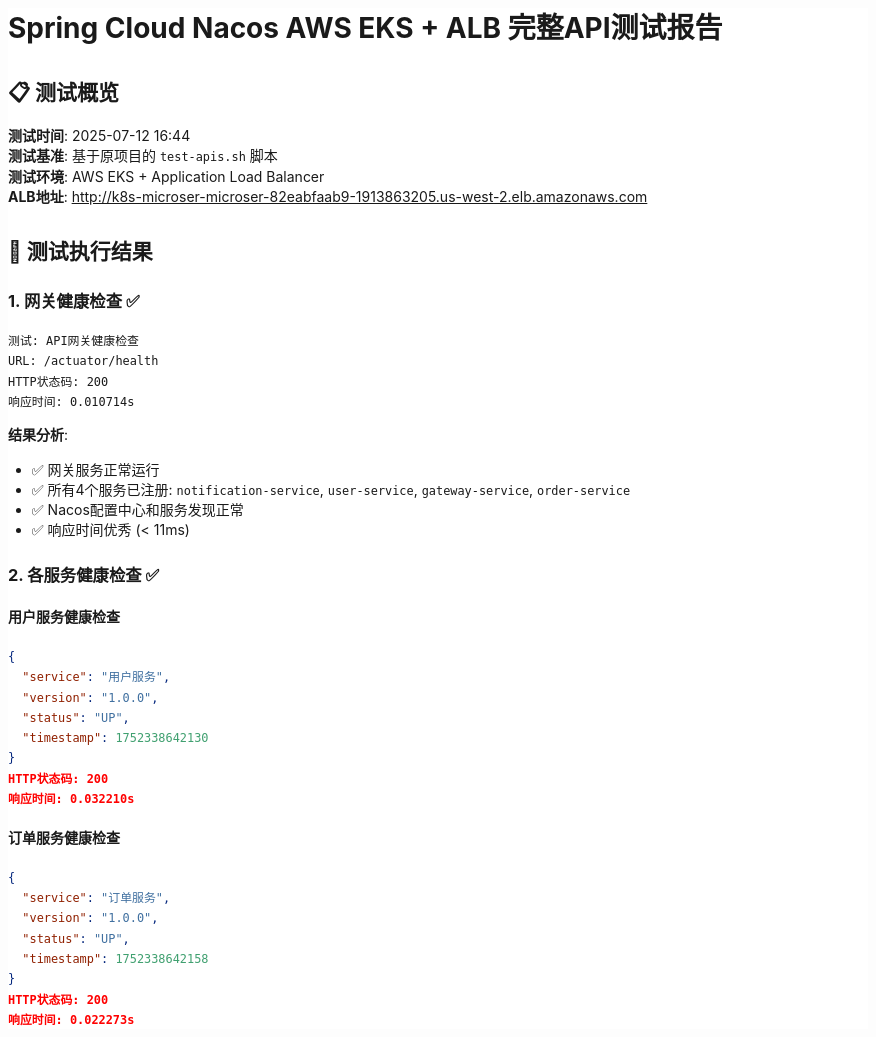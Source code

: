 # Spring Cloud Nacos AWS EKS + ALB 完整API测试报告

## 📋 测试概览

**测试时间**: 2025-07-12 16:44  
**测试基准**: 基于原项目的 `test-apis.sh` 脚本  
**测试环境**: AWS EKS + Application Load Balancer  
**ALB地址**: http://k8s-microser-microser-82eabfaab9-1913863205.us-west-2.elb.amazonaws.com  

## 🎯 测试执行结果

### 1. 网关健康检查 ✅

```bash
测试: API网关健康检查
URL: /actuator/health
HTTP状态码: 200
响应时间: 0.010714s
```

**结果分析**:
- ✅ 网关服务正常运行
- ✅ 所有4个服务已注册: `notification-service`, `user-service`, `gateway-service`, `order-service`
- ✅ Nacos配置中心和服务发现正常
- ✅ 响应时间优秀 (< 11ms)

### 2. 各服务健康检查 ✅

#### 用户服务健康检查
```json
{
  "service": "用户服务",
  "version": "1.0.0", 
  "status": "UP",
  "timestamp": 1752338642130
}
HTTP状态码: 200
响应时间: 0.032210s
```

#### 订单服务健康检查
```json
{
  "service": "订单服务",
  "version": "1.0.0",
  "status": "UP", 
  "timestamp": 1752338642158
}
HTTP状态码: 200
响应时间: 0.022273s
```
